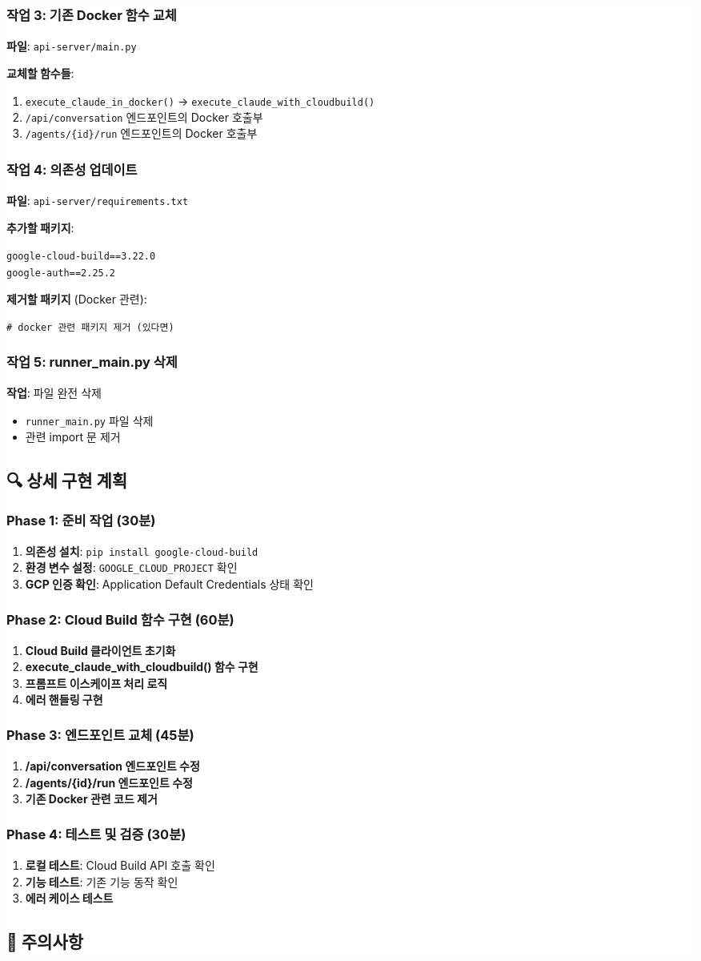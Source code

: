 ### 작업 3: 기존 Docker 함수 교체
**파일**: `api-server/main.py`

**교체할 함수들**:
1. `execute_claude_in_docker()` → `execute_claude_with_cloudbuild()`
2. `/api/conversation` 엔드포인트의 Docker 호출부
3. `/agents/{id}/run` 엔드포인트의 Docker 호출부

### 작업 4: 의존성 업데이트
**파일**: `api-server/requirements.txt`

**추가할 패키지**:
```
google-cloud-build==3.22.0
google-auth==2.25.2
```

**제거할 패키지** (Docker 관련):
```
# docker 관련 패키지 제거 (있다면)
```

### 작업 5: runner_main.py 삭제
**작업**: 파일 완전 삭제
- `runner_main.py` 파일 삭제
- 관련 import 문 제거

## 🔍 상세 구현 계획

### Phase 1: 준비 작업 (30분)
1. **의존성 설치**: `pip install google-cloud-build`
2. **환경 변수 설정**: `GOOGLE_CLOUD_PROJECT` 확인
3. **GCP 인증 확인**: Application Default Credentials 상태 확인

### Phase 2: Cloud Build 함수 구현 (60분)
1. **Cloud Build 클라이언트 초기화**
2. **execute_claude_with_cloudbuild() 함수 구현**
3. **프롬프트 이스케이프 처리 로직**
4. **에러 핸들링 구현**

### Phase 3: 엔드포인트 교체 (45분)
1. **/api/conversation 엔드포인트 수정**
2. **/agents/{id}/run 엔드포인트 수정**  
3. **기존 Docker 관련 코드 제거**

### Phase 4: 테스트 및 검증 (30분)
1. **로컬 테스트**: Cloud Build API 호출 확인
2. **기능 테스트**: 기존 기능 동작 확인
3. **에러 케이스 테스트**

## 🚨 주의사항
